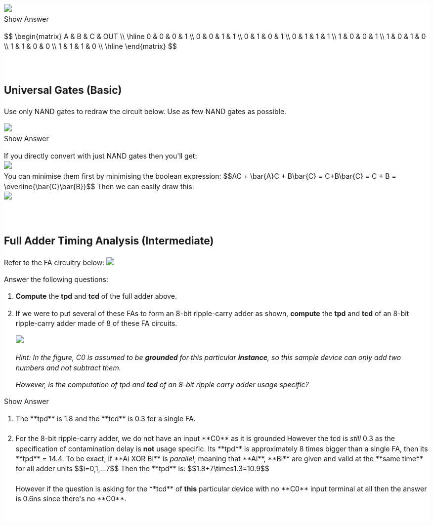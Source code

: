 <img src="https://dropbox.com/s/crosfbfiqf1iueg/Q11.png?raw=1" style="width: 50%;">



<div cursor="pointer" class="collapsible">Show Answer</div><div class="content_answer"><p>
$$ \begin{matrix}
A & B & C & OUT \\ \hline 0 & 0 & 0 & 1 \\ 0 & 0 & 1 & 1 \\ 0 & 1 & 0 & 1 \\ 0 & 1 & 1 & 1 \\ 1 & 0 & 0 & 1 \\ 1 & 0 & 1 & 0 \\ 1 & 1 & 0 & 0 \\ 1 & 1 & 1 & 0 \\ 
\hline
\end{matrix}
$$
</p></div><br>

## Universal Gates (Basic)

Use only NAND gates to redraw the circuit below. Use as few NAND gates as possible.

  
<img src="https://dropbox.com/s/ri0c3l74ormsqwa/Q7.png?raw=1" style="width: 70%;"  >



<div cursor="pointer" class="collapsible">Show Answer</div><div class="content_answer"><p>
If you directly convert with just NAND gates then you'll get:  
<br>
<img src="https://dropbox.com/s/ekfful2ybo9n5je/Q8.png?raw=1"  style="width: 50%;" > 
<br>
You can minimise them first by minimising the boolean expression:  $$AC + \bar{A}C + B\bar{C} = C+B\bar{C} = C + B = \overline{\bar{C}\bar{B}}$$ Then we can easily draw this: <br>
 <img src="https://dropbox.com/s/43ecrhtx84m2kpa/Q8new.png?raw=1" style="width: 50%;" ></p></div><br>





## Full Adder Timing Analysis (Intermediate)

Refer to the FA circuitry below:
<img src="https://dropbox.com/s/nqfbozivm2mdrvf/Q12.png?raw=1" style="width: 60%;" >

Answer the following questions:
1. **Compute** the  **tpd​**  and  **tcd** of the full adder above.
2.  If we were to put several of these FAs to form an 8-bit ripple-carry adder as shown, **compute** the **tpd** and **tcd**  of an 8-bit ripple-carry adder made of 8 of these FA circuits. 

	<img src="https://dropbox.com/s/y30lar5nypnbh52/Q13.png?raw=1"  style="width: 70%;">

	*Hint: In the figure,  C0​  is assumed to be **grounded** for this particular **instance**, so this sample device can only add two numbers and not subtract them.*

	*However, is the computation of tpd​  and  **tcd** of an 8-bit ripple carry adder usage specific?* 

<div cursor="pointer" class="collapsible">Show Answer</div><div class="content_answer"><p>
<ol type="1">
<li> The **tpd** is 1.8 and the **tcd**  is 0.3 for a single FA. </li>
<br>
<li> For the 8-bit ripple-carry adder, we do not have an input  **C0** as it is grounded However the tcd​  is <i>still</i> 0.3 as the specification of contamination delay is <strong>not</strong> usage specific. Its  **tpd**  is approximately 8 times bigger than a single FA, then its **tpd** = 14.4. To be exact, if  **Ai XOR Bi** is <i>parallel</i>, meaning that **Ai**, **Bi** are given and valid at the **same time** for all adder units $$i=0,1,...7$$
Then the **tpd** is: $$1.8+7\times1.3=10.9$$</li>
<br>
However if the question is asking for the  **tcd**  of  <strong>this</strong>  particular device with no  **C0** input terminal at all then the answer is  0.6ns  since there's no  **C0**. </ol></p></div><br>

